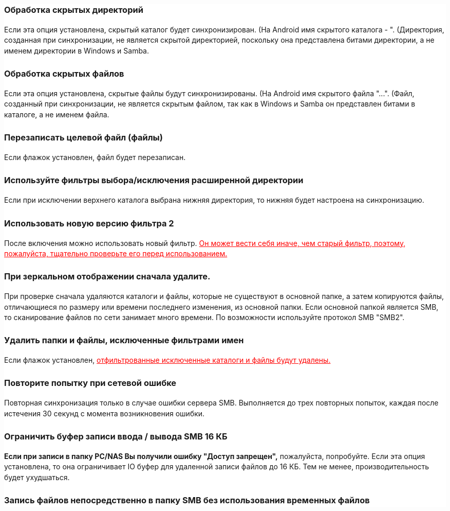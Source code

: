 ### Обработка скрытых директорий<br>

Если эта опция установлена, скрытый каталог будет синхронизирован. (На Android имя скрытого каталога - ". (Директория, созданная при синхронизации, не является скрытой директорией, поскольку она представлена битами директории, а не именем директории в Windows и Samba.<br>

### Обработка скрытых файлов<br>

Если эта опция установлена, скрытые файлы будут синхронизированы. (На Android имя скрытого файла "...". (Файл, созданный при синхронизации, не является скрытым файлом, так как в Windows и Samba он представлен битами в каталоге, а не именем файла.<br>

### Перезаписать целевой файл (файлы)<br>
Если флажок установлен, файл будет перезаписан.<br>

### Используйте фильтры выбора/исключения расширенной директории<br>

Если при исключении верхнего каталога выбрана нижняя директория, то нижняя будет настроена на синхронизацию.<br>

### Использовать новую версию фильтра 2<br>

После включения можно использовать новый фильтр. <span style="color: red; "><u>Он может вести себя иначе, чем старый фильтр, поэтому, пожалуйста, тщательно проверьте его перед использованием.</u></span> <br>

### При зеркальном отображении сначала удалите.<br>

При проверке сначала удаляются каталоги и файлы, которые не существуют в основной папке, а затем копируются файлы, отличающиеся по размеру или времени последнего изменения, из основной папки.
Если основной папкой является SMB, то сканирование файлов по сети занимает много времени. По возможности используйте протокол SMB "SMB2".<br>

### Удалить папки и файлы, исключенные фильтрами имен<br>

Если флажок установлен, <span style="color: red;"><u>отфильтрованные исключенные каталоги и файлы будут удалены.</u></span><br>

### Повторите попытку при сетевой ошибке<br>
Повторная синхронизация только в случае ошибки сервера SMB. Выполняется до трех повторных попыток, каждая после истечения 30 секунд с момента возникновения ошибки.<br>

### Ограничить буфер записи ввода / вывода SMB 16 КБ<br>

**Если при записи в папку PC/NAS Вы получили ошибку "Доступ запрещен",** пожалуйста, попробуйте. Если эта опция установлена, то она ограничивает IO буфер для удаленной записи файлов до 16 КБ. Тем не менее, производительность будет ухудшаться.<br>

### Запись файлов непосредственно в папку SMB без использования временных файлов<br>
